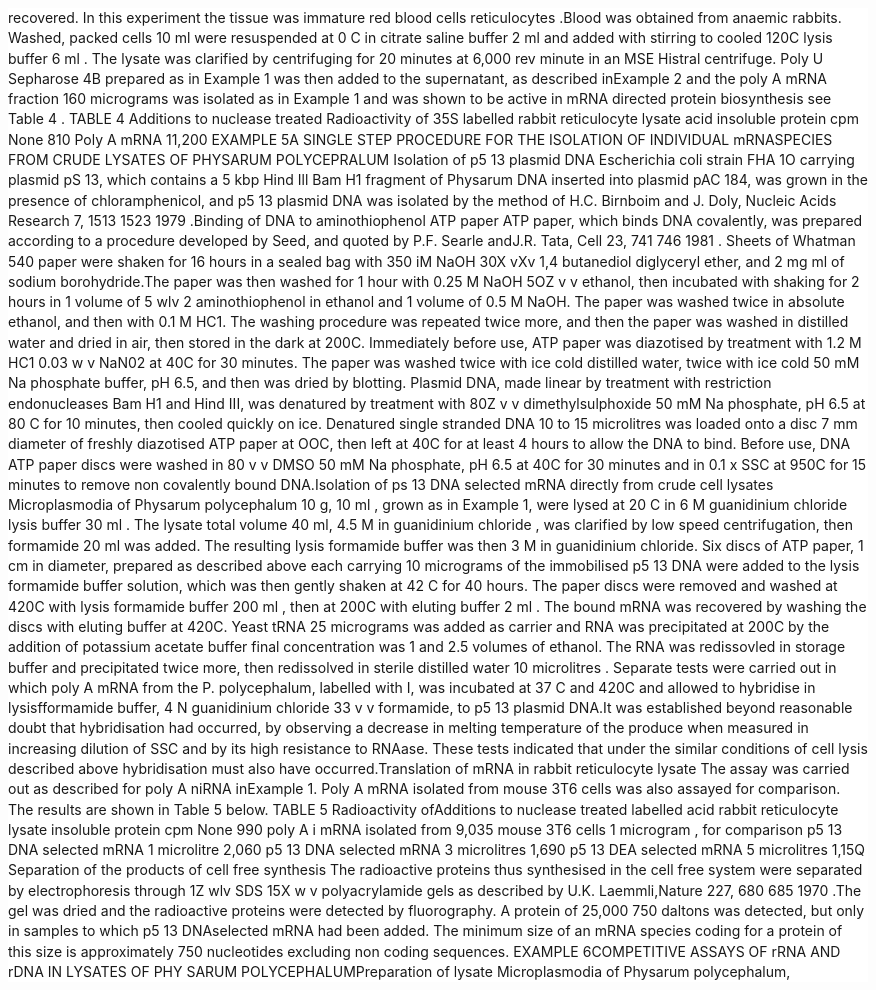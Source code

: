recovered. In this experiment the tissue was immature red blood cells reticulocytes .Blood was obtained from anaemic rabbits. Washed, packed cells 10 ml were resuspended at 0 C in citrate saline buffer 2 ml and added with stirring to cooled 120C lysis buffer 6 ml . The lysate was clarified by centrifuging for 20 minutes at 6,000 rev minute in an MSE Histral centrifuge. Poly U Sepharose 4B prepared as in Example 1 was then added to the supernatant, as described inExample 2 and the poly A mRNA fraction 160 micrograms was isolated as in Example 1 and was shown to be active in mRNA directed protein biosynthesis see Table 4 . TABLE 4 Additions to nuclease treated Radioactivity of 35S labelled rabbit reticulocyte lysate acid insoluble protein cpm None 810 Poly A mRNA 11,200 EXAMPLE 5A SINGLE STEP PROCEDURE FOR THE ISOLATION OF INDIVIDUAL mRNASPECIES FROM CRUDE LYSATES OF PHYSARUM POLYCEPRALUM Isolation of p5 13 plasmid DNA Escherichia coli strain FHA 1O carrying plasmid pS 13, which contains a 5 kbp Hind Ill Bam H1 fragment of Physarum DNA inserted into plasmid pAC 184, was grown in the presence of chloramphenicol, and p5 13 plasmid DNA was isolated by the method of H.C. Birnboim and J. Doly, Nucleic Acids Research 7, 1513 1523 1979 .Binding of DNA to aminothiophenol ATP paper ATP paper, which binds DNA covalently, was prepared according to a procedure developed by Seed, and quoted by P.F. Searle andJ.R. Tata, Cell 23, 741 746 1981 . Sheets of Whatman 540 paper were shaken for 16 hours in a sealed bag with 350 iM NaOH 30X vXv 1,4 butanediol diglyceryl ether, and 2 mg ml of sodium borohydride.The paper was then washed for 1 hour with 0.25 M NaOH 5OZ v v ethanol, then incubated with shaking for 2 hours in 1 volume of 5 wlv 2 aminothiophenol in ethanol and 1 volume of 0.5 M NaOH. The paper was washed twice in absolute ethanol, and then with 0.1 M HC1. The washing procedure was repeated twice more, and then the paper was washed in distilled water and dried in air, then stored in the dark at 200C. Immediately before use, ATP paper was diazotised by treatment with 1.2 M HC1 0.03 w v NaN02 at 40C for 30 minutes. The paper was washed twice with ice cold distilled water, twice with ice cold 50 mM Na phosphate buffer, pH 6.5, and then was dried by blotting. Plasmid DNA, made linear by treatment with restriction endonucleases Bam H1 and Hind III, was denatured by treatment with 80Z v v dimethylsulphoxide 50 mM Na phosphate, pH 6.5 at 80 C for 10 minutes, then cooled quickly on ice. Denatured single stranded DNA 10 to 15 microlitres was loaded onto a disc 7 mm diameter of freshly diazotised ATP paper at OOC, then left at 40C for at least 4 hours to allow the DNA to bind. Before use, DNA ATP paper discs were washed in 80 v v DMSO 50 mM Na phosphate, pH 6.5 at 40C for 30 minutes and in 0.1 x SSC at 950C for 15 minutes to remove non covalently bound DNA.Isolation of ps 13 DNA selected mRNA directly from crude cell lysates Microplasmodia of Physarum polycephalum 10 g, 10 ml , grown as in Example 1, were lysed at 20 C in 6 M guanidinium chloride lysis buffer 30 ml . The lysate total volume 40 ml, 4.5 M in guanidinium chloride , was clarified by low speed centrifugation, then formamide 20 ml was added. The resulting lysis formamide buffer was then 3 M in guanidinium chloride. Six discs of ATP paper, 1 cm in diameter, prepared as described above each carrying 10 micrograms of the immobilised p5 13 DNA were added to the lysis formamide buffer solution, which was then gently shaken at 42 C for 40 hours. The paper discs were removed and washed at 420C with lysis formamide buffer 200 ml , then at 200C with eluting buffer 2 ml . The bound mRNA was recovered by washing the discs with eluting buffer at 420C. Yeast tRNA 25 micrograms was added as carrier and RNA was precipitated at 200C by the addition of potassium acetate buffer final concentration was 1 and 2.5 volumes of ethanol. The RNA was redissovled in storage buffer and precipitated twice more, then redissolved in sterile distilled water 10 microlitres . Separate tests were carried out in which poly A mRNA from the P. polycephalum, labelled with I, was incubated at 37 C and 420C and allowed to hybridise in lysisfformamide buffer, 4 N guanidinium chloride 33 v v formamide, to p5 13 plasmid DNA.It was established beyond reasonable doubt that hybridisation had occurred, by observing a decrease in melting temperature of the produce when measured in increasing dilution of SSC and by its high resistance to RNAase. These tests indicated that under the similar conditions of cell lysis described above hybridisation must also have occurred.Translation of mRNA in rabbit reticulocyte lysate The assay was carried out as described for poly A niRNA inExample 1. Poly A mRNA isolated from mouse 3T6 cells was also assayed for comparison. The results are shown in Table 5 below. TABLE 5 Radioactivity ofAdditions to nuclease treated labelled acid rabbit reticulocyte lysate insoluble protein cpm None 990 poly A i mRNA isolated from 9,035 mouse 3T6 cells 1 microgram , for comparison p5 13 DNA selected mRNA 1 microlitre 2,060 p5 13 DNA selected mRNA 3 microlitres 1,690 p5 13 DEA selected mRNA 5 microlitres 1,15Q Separation of the products of cell free synthesis The radioactive proteins thus synthesised in the cell free system were separated by electrophoresis through 1Z wlv SDS 15X w v polyacrylamide gels as described by U.K. Laemmli,Nature 227, 680 685 1970 .The gel was dried and the radioactive proteins were detected by fluorography. A protein of 25,000 750 daltons was detected, but only in samples to which p5 13 DNAselected mRNA had been added. The minimum size of an mRNA species coding for a protein of this size is approximately 750 nucleotides excluding non coding sequences. EXAMPLE 6COMPETITIVE ASSAYS OF rRNA AND rDNA IN LYSATES OF PHY SARUM POLYCEPHALUMPreparation of lysate Microplasmodia of Physarum polycephalum,